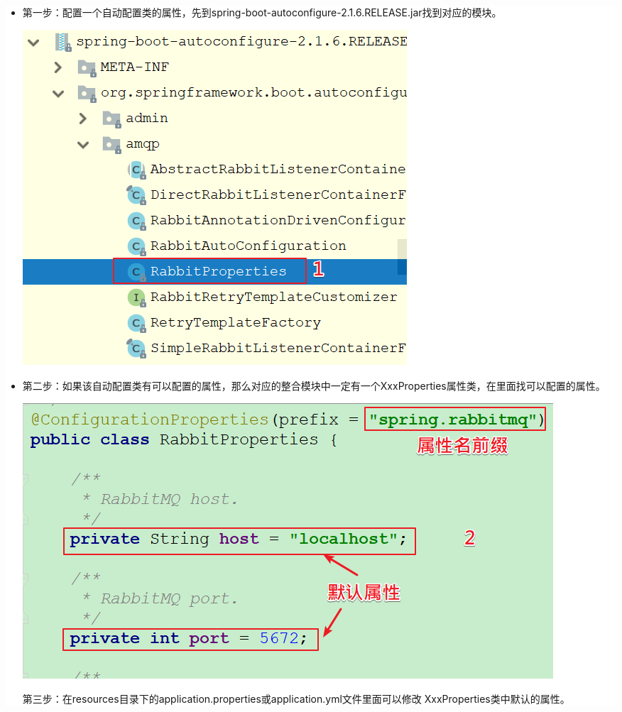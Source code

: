 + 第一步：配置一个自动配置类的属性，先到spring-boot-autoconfigure-2.1.6.RELEASE.jar找到对应的模块。

  ![1573638549025](https://raw.githubusercontent.com/Kid-On-The-Road/Resources/main/笔记图片/springboot/1573638549025.png) 

+ 第二步：如果该自动配置类有可以配置的属性，那么对应的整合模块中一定有一个XxxProperties属性类，在里面找可以配置的属性。

  ![1573638579014](https://raw.githubusercontent.com/Kid-On-The-Road/Resources/main/笔记图片/springboot/1573638579014.png) 

   第三步：在resources目录下的application.properties或application.yml文件里面可以修改		XxxProperties类中默认的属性。
